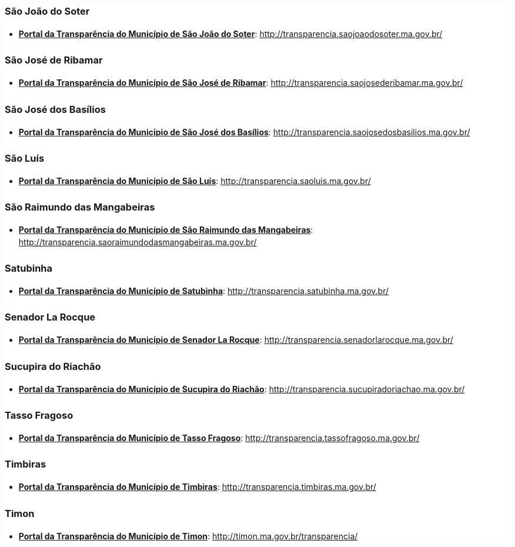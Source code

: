 ### São João do Soter

- **[Portal da Transparência do Município de São João do Soter](http://transparencia.saojoaodosoter.ma.gov.br/)**: http://transparencia.saojoaodosoter.ma.gov.br/

### São José de Ribamar

- **[Portal da Transparência do Município de São José de Ribamar](http://transparencia.saojosederibamar.ma.gov.br/)**: http://transparencia.saojosederibamar.ma.gov.br/

### São José dos Basílios

- **[Portal da Transparência do Município de São José dos Basílios](http://transparencia.saojosedosbasilios.ma.gov.br/)**: http://transparencia.saojosedosbasilios.ma.gov.br/

### São Luís

- **[Portal da Transparência do Município de São Luís](http://transparencia.saoluis.ma.gov.br/)**: http://transparencia.saoluis.ma.gov.br/

### São Raimundo das Mangabeiras

- **[Portal da Transparência do Município de São Raimundo das Mangabeiras](http://transparencia.saoraimundodasmangabeiras.ma.gov.br/)**: http://transparencia.saoraimundodasmangabeiras.ma.gov.br/

### Satubinha

- **[Portal da Transparência do Município de Satubinha](http://transparencia.satubinha.ma.gov.br/)**: http://transparencia.satubinha.ma.gov.br/

### Senador La Rocque

- **[Portal da Transparência do Município de Senador La Rocque](http://transparencia.senadorlarocque.ma.gov.br/)**: http://transparencia.senadorlarocque.ma.gov.br/

### Sucupira do Riachão

- **[Portal da Transparência do Município de Sucupira do Riachão](http://transparencia.sucupiradoriachao.ma.gov.br/)**: http://transparencia.sucupiradoriachao.ma.gov.br/

### Tasso Fragoso

- **[Portal da Transparência do Município de Tasso Fragoso](http://transparencia.tassofragoso.ma.gov.br/)**: http://transparencia.tassofragoso.ma.gov.br/

### Timbiras

- **[Portal da Transparência do Município de Timbiras](http://transparencia.timbiras.ma.gov.br/)**: http://transparencia.timbiras.ma.gov.br/

### Timon

- **[Portal da Transparência do Município de Timon](http://timon.ma.gov.br/transparencia/)**: http://timon.ma.gov.br/transparencia/

